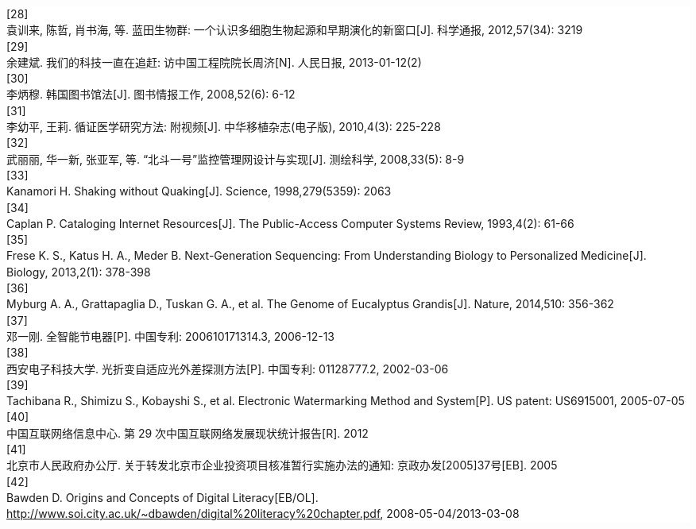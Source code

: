   <div class="csl-entry">
    <div class="csl-left-margin">[28]</div><div class="csl-right-inline">袁训来, 陈哲, 肖书海, 等. 蓝田生物群: 一个认识多细胞生物起源和早期演化的新窗口[J]. 科学通报, 2012,57(34): 3219</div>
  </div>
  <div class="csl-entry">
    <div class="csl-left-margin">[29]</div><div class="csl-right-inline">余建斌. 我们的科技一直在追赶: 访中国工程院院长周济[N]. 人民日报, 2013-01-12(2)</div>
  </div>
  <div class="csl-entry">
    <div class="csl-left-margin">[30]</div><div class="csl-right-inline">李炳穆. 韩国图书馆法[J]. 图书情报工作, 2008,52(6): 6-12</div>
  </div>
  <div class="csl-entry">
    <div class="csl-left-margin">[31]</div><div class="csl-right-inline">李幼平, 王莉. 循证医学研究方法: 附视频[J]. 中华移植杂志(电子版), 2010,4(3): 225-228</div>
  </div>
  <div class="csl-entry">
    <div class="csl-left-margin">[32]</div><div class="csl-right-inline">武丽丽, 华一新, 张亚军, 等. “北斗一号”监控管理网设计与实现[J]. 测绘科学, 2008,33(5): 8-9</div>
  </div>
  <div class="csl-entry">
    <div class="csl-left-margin">[33]</div><div class="csl-right-inline">Kanamori H. Shaking without Quaking[J]. Science, 1998,279(5359): 2063</div>
  </div>
  <div class="csl-entry">
    <div class="csl-left-margin">[34]</div><div class="csl-right-inline">Caplan P. Cataloging Internet Resources[J]. The Public-Access Computer Systems Review, 1993,4(2): 61-66</div>
  </div>
  <div class="csl-entry">
    <div class="csl-left-margin">[35]</div><div class="csl-right-inline">Frese K. S., Katus H. A., Meder B. Next-Generation Sequencing: From Understanding Biology to Personalized Medicine[J]. Biology, 2013,2(1): 378-398</div>
  </div>
  <div class="csl-entry">
    <div class="csl-left-margin">[36]</div><div class="csl-right-inline">Myburg A. A., Grattapaglia D., Tuskan G. A., et al. The Genome of Eucalyptus Grandis[J]. Nature, 2014,510: 356-362</div>
  </div>
  <div class="csl-entry">
    <div class="csl-left-margin">[37]</div><div class="csl-right-inline">邓一刚. 全智能节电器[P]. 中国专利: 200610171314.3, 2006-12-13</div>
  </div>
  <div class="csl-entry">
    <div class="csl-left-margin">[38]</div><div class="csl-right-inline">西安电子科技大学. 光折变自适应光外差探测方法[P]. 中国专利: 01128777.2, 2002-03-06</div>
  </div>
  <div class="csl-entry">
    <div class="csl-left-margin">[39]</div><div class="csl-right-inline">Tachibana R., Shimizu S., Kobayshi S., et al. Electronic Watermarking Method and System[P]. US patent: US6915001, 2005-07-05</div>
  </div>
  <div class="csl-entry">
    <div class="csl-left-margin">[40]</div><div class="csl-right-inline">中国互联网络信息中心. 第 29 次中国互联网络发展现状统计报告[R]. 2012</div>
  </div>
  <div class="csl-entry">
    <div class="csl-left-margin">[41]</div><div class="csl-right-inline">北京市人民政府办公厅. 关于转发北京市企业投资项目核准暂行实施办法的通知: 京政办发[2005]37号[EB]. 2005</div>
  </div>
  <div class="csl-entry">
    <div class="csl-left-margin">[42]</div><div class="csl-right-inline">Bawden D. Origins and Concepts of Digital Literacy[EB/OL]. <a href="http://www.soi.city.ac.uk/~dbawden/digital%20literacy%20chapter.pdf">http://www.soi.city.ac.uk/~dbawden/digital%20literacy%20chapter.pdf</a>, 2008-05-04/2013-03-08</div>
  </div>
  <div class="csl-entry">